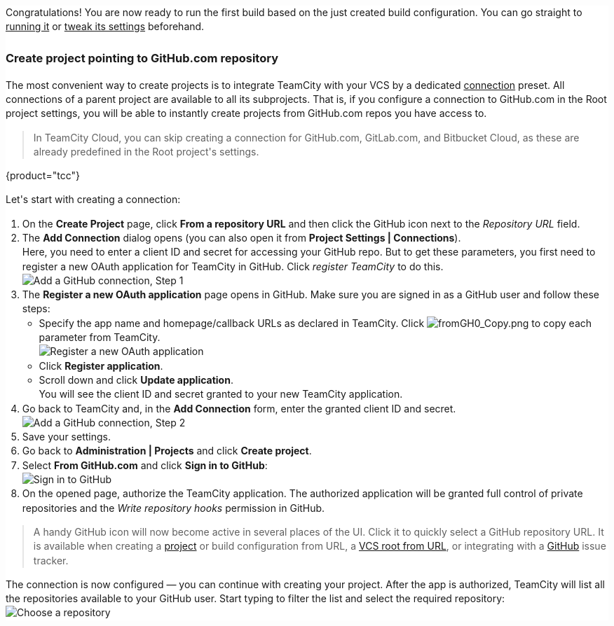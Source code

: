 Congratulations! You are now ready to run the first build based on the just created build configuration. You can go straight to [running it](#Run+your+first+build) or [tweak its settings](#Tweak+your+build+configuration+settings) beforehand.

### Create project pointing to GitHub.com repository

The most convenient way to create projects is to integrate TeamCity with your VCS by a dedicated [connection](integrating-teamcity-with-vcs-hosting-services.md) preset. All connections of a parent project are available to all its subprojects. That is, if you configure a connection to GitHub.com in the Root project settings, you will be able to instantly create projects from GitHub.com repos you have access to.

>In TeamCity Cloud, you can skip creating a connection for GitHub.com, GitLab.com, and Bitbucket Cloud, as these are already predefined in the Root project's settings.
>
{product="tcc"}

Let's start with creating a connection:

1. On the __Create Project__ page, click __From a repository URL__ and then click the GitHub icon next to the _Repository URL_ field.
2. The __Add Connection__ dialog opens (you can also open it from __Project Settings | Connections__).  
   Here, you need to enter a client ID and secret for accessing your GitHub repo. But to get these parameters, you first need to register a new OAuth application for TeamCity in GitHub. Click _register TeamCity_ to do this.   
   <img src="add-github-connection.png" alt="Add a GitHub connection, Step 1" width="584"/>
3. The __Register a new OAuth application__ page opens in GitHub. Make sure you are signed in as a GitHub user and follow these steps:
   * Specify the app name and homepage/callback URLs as declared in TeamCity. Click ![fromGH0_Copy.png](fromGH0_Copy.png) to copy each parameter from TeamCity.   
      <img src="CreateGHConnectionOAuth.png" alt="Register a new OAuth application" width="700"/>
   * Click __Register application__.
   * Scroll down and click __Update application__.   
   You will see the client ID and secret granted to your new TeamCity application.
4. Go back to TeamCity and, in the __Add Connection__ form, enter the granted client ID and secret.   
   <img src="CreateGHConnectiontokens.png" alt="Add a GitHub connection, Step 2" width="601"/>
5. Save your settings.
6. Go back to __Administration | Projects__ and click __Create project__.
7. Select __From GitHub.com__ and click  __Sign in to GitHub__:   
   <img src="CreateGHsignIntoGH.png" alt="Sign in to GitHub" width="938"/>
8. On the opened page, authorize the TeamCity application. The authorized application will be granted full control of private repositories and the _Write repository hooks_ permission in GitHub.

>A handy GitHub icon will now become active in several places of the UI. Click it to quickly select a GitHub repository URL. It is available when creating a [project](creating-and-editing-projects.md#Creating+project+pointing+to+repository+URL) or build configuration from URL, a [VCS root from URL](guess-settings-from-repository-url.md), or integrating with a [GitHub](github.md) issue tracker.

The connection is now configured — you can continue with creating your project. After the app is authorized, TeamCity will list all the repositories available to your GitHub user. Start typing to filter the list and select the required repository:   
   <img src="CreateGHConnectionProjects.png" alt="Choose a repository" width="1030"/>   
